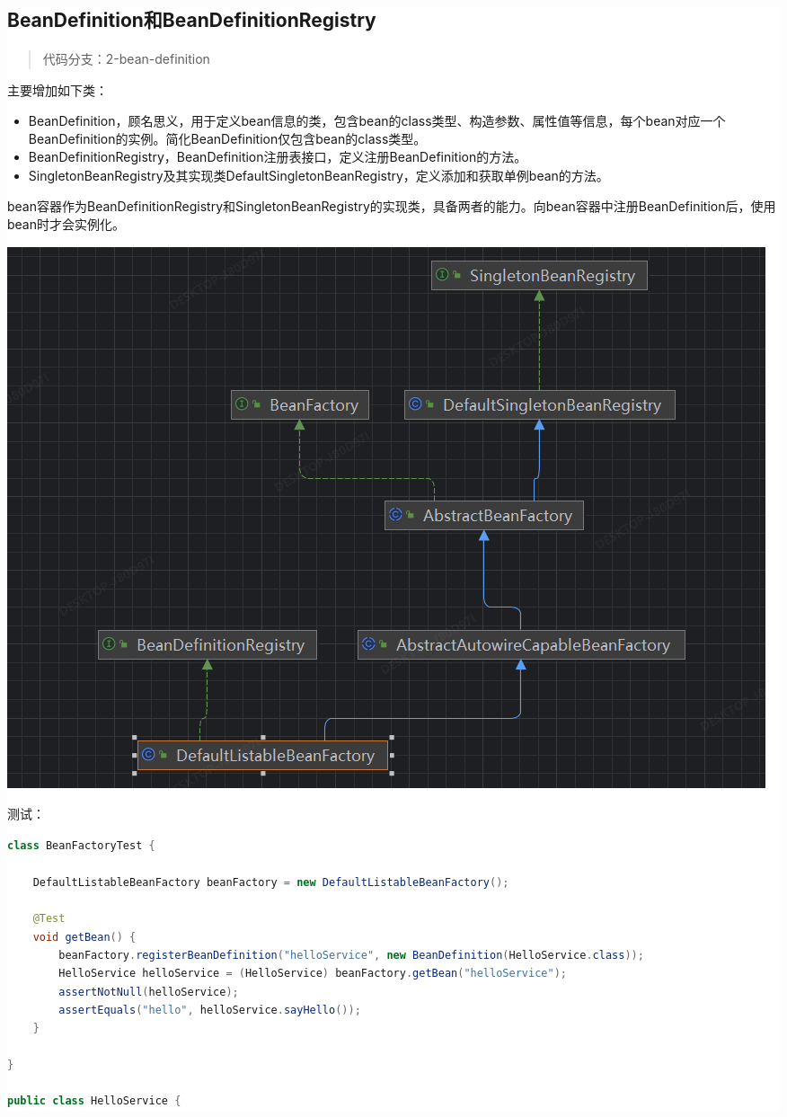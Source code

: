 ## BeanDefinition和BeanDefinitionRegistry



> 代码分支：2-bean-definition

主要增加如下类：

- BeanDefinition，顾名思义，用于定义bean信息的类，包含bean的class类型、构造参数、属性值等信息，每个bean对应一个BeanDefinition的实例。简化BeanDefinition仅包含bean的class类型。
- BeanDefinitionRegistry，BeanDefinition注册表接口，定义注册BeanDefinition的方法。
- SingletonBeanRegistry及其实现类DefaultSingletonBeanRegistry，定义添加和获取单例bean的方法。

bean容器作为BeanDefinitionRegistry和SingletonBeanRegistry的实现类，具备两者的能力。向bean容器中注册BeanDefinition后，使用bean时才会实例化。

![](.\image\2\image-20241120151941801.png)

测试：

```java
class BeanFactoryTest {

    DefaultListableBeanFactory beanFactory = new DefaultListableBeanFactory();

    @Test
    void getBean() {
        beanFactory.registerBeanDefinition("helloService", new BeanDefinition(HelloService.class));
        HelloService helloService = (HelloService) beanFactory.getBean("helloService");
        assertNotNull(helloService);
        assertEquals("hello", helloService.sayHello());
    }

}

public class HelloService {
```